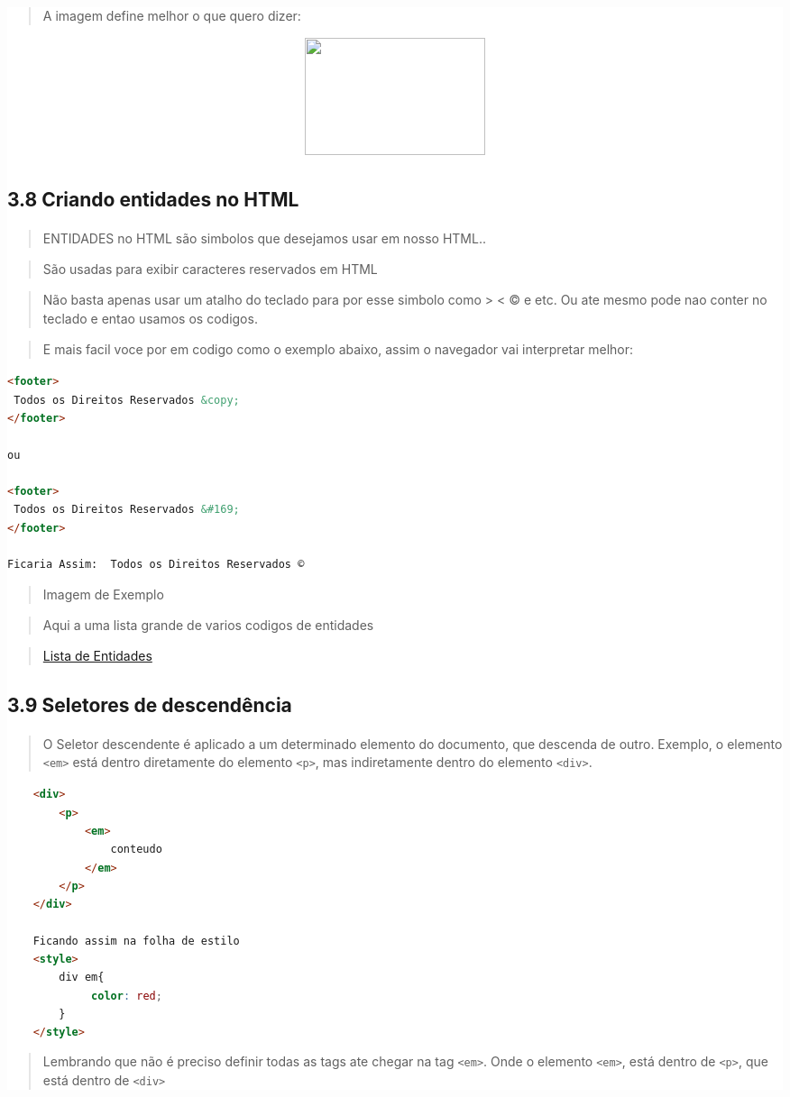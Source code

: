 >A imagem define melhor o que quero dizer:

<p align="center">
<img src="https://image.slidesharecdn.com/aula5-141124155334-conversion-gate02/95/aula5-listas-html-5-3-638.jpg?cb=1416844504" width="200" height="130">
</p>

## 3.8 Criando entidades no HTML

>ENTIDADES no HTML são simbolos que desejamos usar em nosso HTML..

>São usadas para exibir caracteres reservados em HTML

>Não basta apenas usar um atalho do teclado para por esse simbolo como > < © e etc. Ou ate mesmo pode nao conter no teclado e entao usamos os codigos.

>E mais facil voce por em codigo como o exemplo abaixo, assim o navegador vai interpretar melhor:

```html
<footer> 
 Todos os Direitos Reservados &copy;
</footer>

ou

<footer> 
 Todos os Direitos Reservados &#169;
</footer>

Ficaria Assim:  Todos os Direitos Reservados ©
```

>Imagem de Exemplo

> Aqui a uma lista grande de varios codigos de entidades 

><a href="http://arquivo.devmedia.com.br/artigos/devmedia/html-entities.html">Lista de Entidades</a>


## 3.9 Seletores de descendência
>O Seletor descendente é aplicado a um determinado elemento do documento, que descenda de outro. Exemplo, o elemento ```<em>``` está dentro diretamente do elemento ```<p>```, mas indiretamente dentro do elemento ```<div>```.

```html
    <div>
        <p>
            <em>
                conteudo
            </em>
        </p> 
    </div>

    Ficando assim na folha de estilo
    <style>
        div em{
             color: red;
        }
    </style>
```
> Lembrando que não é preciso definir todas as tags ate chegar na tag ```<em>```. Onde o elemento ```<em>```, está dentro de ```<p>```, que está dentro de ```<div>```
